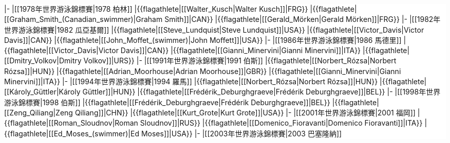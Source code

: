 |-
|[[1978年世界游泳錦標賽|1978 柏林]]
|{{flagathlete|[[Walter_Kusch|Walter Kusch]]|FRG}}
|{{flagathlete|[[Graham_Smith_(Canadian_swimmer)|Graham Smith]]|CAN}}
|{{flagathlete|[[Gerald_Mörken|Gerald Mörken]]|FRG}}
|-
|[[1982年世界游泳錦標賽|1982 瓜亞基爾]]
|{{flagathlete|[[Steve_Lundquist|Steve Lundquist]]|USA}}
|{{flagathlete|[[Victor_Davis|Victor Davis]]|CAN}}
|{{flagathlete|[[John_Moffet_(swimmer)|John Moffett]]|USA}}
|-
|[[1986年世界游泳錦標賽|1986 馬德里]]
|{{flagathlete|[[Victor_Davis|Victor Davis]]|CAN}}
|{{flagathlete|[[Gianni_Minervini|Gianni Minervini]]|ITA}}
|{{flagathlete|[[Dmitry_Volkov|Dmitry Volkov]]|URS}}
|-
|[[1991年世界游泳錦標賽|1991 伯斯]]
|{{flagathlete|[[Norbert_Rózsa|Norbert Rózsa]]|HUN}}
|{{flagathlete|[[Adrian_Moorhouse|Adrian Moorhouse]]|GBR}}
|{{flagathlete|[[Gianni_Minervini|Gianni Minervini]]|ITA}}
|-
|[[1994年世界游泳錦標賽|1994 羅馬]]
|{{flagathlete|[[Norbert_Rózsa|Norbert Rózsa]]|HUN}}
|{{flagathlete|[[Károly_Güttler|Károly Güttler]]|HUN}}
|{{flagathlete|[[Frédérik_Deburghgraeve|Frédérik Deburghgraeve]]|BEL}}
|-
|[[1998年世界游泳錦標賽|1998 伯斯]]
|{{flagathlete|[[Frédérik_Deburghgraeve|Frédérik Deburghgraeve]]|BEL}}
|{{flagathlete|[[Zeng_Qiliang|Zeng Qiliang]]|CHN}}
|{{flagathlete|[[Kurt_Grote|Kurt Grote]]|USA}}
|-
|[[2001年世界游泳錦標賽|2001 福岡]]
|{{flagathlete|[[Roman_Sloudnov|Roman Sloudnov]]|RUS}}
|{{flagathlete|[[Domenico_Fioravanti|Domenico Fioravanti]]|ITA}}
|{{flagathlete|[[Ed_Moses_(swimmer)|Ed Moses]]|USA}}
|-
|[[2003年世界游泳錦標賽|2003 巴塞隆納]]